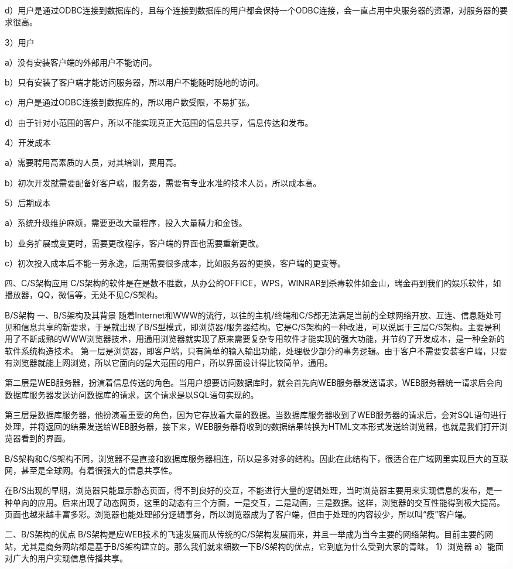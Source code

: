 d）用户是通过ODBC连接到数据库的，且每个连接到数据库的用户都会保持一个ODBC连接，会一直占用中央服务器的资源，对服务器的要求很高。



3）用户

a）没有安装客户端的外部用户不能访问。

b）只有安装了客户端才能访问服务器，所以用户不能随时随地的访问。

c）用户是通过ODBC连接到数据库的，所以用户数受限，不易扩张。

d）由于针对小范围的客户，所以不能实现真正大范围的信息共享，信息传达和发布。


4）开发成本

a）需要聘用高素质的人员，对其培训，费用高。

b）初次开发就需要配备好客户端，服务器，需要有专业水准的技术人员，所以成本高。


5）后期成本

a）系统升级维护麻烦，需要更改大量程序，投入大量精力和金钱。

b）业务扩展或变更时，需要更改程序，客户端的界面也需要重新更改。

c）初次投入成本后不能一劳永逸，后期需要很多成本，比如服务器的更换，客户端的更变等。

四、C/S架构应用
C/S架构的软件是在是数不胜数，从办公的OFFICE，WPS，WINRAR到杀毒软件如金山，瑞金再到我们的娱乐软件，如播放器，QQ，微信等，无处不见C/S架构。



B/S架构
一、B/S架构及其背景
随着Internet和WWW的流行，以往的主机/终端和C/S都无法满足当前的全球网络开放、互连、信息随处可见和信息共享的新要求，于是就出现了B/S型模式，即浏览器/服务器结构。它是C/S架构的一种改进，可以说属于三层C/S架构。主要是利用了不断成熟的WWW浏览器技术，用通用浏览器就实现了原来需要复杂专用软件才能实现的强大功能，并节约了开发成本，是一种全新的软件系统构造技术。
第一层是浏览器，即客户端，只有简单的输入输出功能，处理极少部分的事务逻辑。由于客户不需要安装客户端，只要有浏览器就能上网浏览，所以它面向的是大范围的用户，所以界面设计得比较简单，通用。



第二层是WEB服务器，扮演着信息传送的角色。当用户想要访问数据库时，就会首先向WEB服务器发送请求，WEB服务器统一请求后会向数据库服务器发送访问数据库的请求，这个请求是以SQL语句实现的。



第三层是数据库服务器，他扮演着重要的角色，因为它存放着大量的数据。当数据库服务器收到了WEB服务器的请求后，会对SQL语句进行处理，并将返回的结果发送给WEB服务器，接下来，WEB服务器将收到的数据结果转换为HTML文本形式发送给浏览器，也就是我们打开浏览器看到的界面。



B/S架构和C/S架构不同，浏览器不是直接和数据库服务器相连，所以是多对多的结构。因此在此结构下，很适合在广域网里实现巨大的互联网，甚至是全球网。有着很强大的信息共享性。



在B/S出现的早期，浏览器只能显示静态页面，得不到良好的交互，不能进行大量的逻辑处理，当时浏览器主要用来实现信息的发布，是一种单向的应用。后来出现了动态网页，这里的动态有三个方面，一是交互，二是动画，三是数据。这样，浏览器的交互性能得到极大提高。页面也越来越丰富多彩。浏览器也能处理部分逻辑事务，所以浏览器成为了客户端，但由于处理的内容较少，所以叫“瘦”客户端。



二、B/S架构的优点
B/S架构是应WEB技术的飞速发展而从传统的C/S架构发展而来，并且一举成为当今主要的网络架构。目前主要的网站，尤其是商务网站都是基于B/S架构建立的。那么我们就来细数一下B/S架构的优点，它到底为什么受到大家的青睐。
1）浏览器
a）能面对广大的用户实现信息传播共享。
